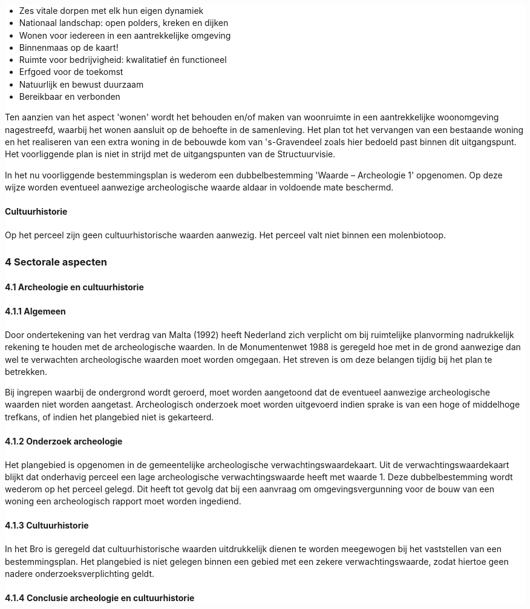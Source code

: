 - Zes vitale dorpen met elk hun eigen dynamiek
- Nationaal landschap: open polders, kreken en dijken
- Wonen voor iedereen in een aantrekkelijke omgeving
- Binnenmaas op de kaart!
- Ruimte voor bedrijvigheid: kwalitatief én functioneel
- Erfgoed voor de toekomst
- Natuurlijk en bewust duurzaam
- Bereikbaar en verbonden

Ten aanzien van het aspect 'wonen' wordt het behouden en/of maken van woonruimte in een aantrekkelijke woonomgeving nagestreefd, waarbij het wonen aansluit op de behoefte in de samenleving. Het plan tot het vervangen van een bestaande woning en het realiseren van een extra woning in de bebouwde kom van 's-Gravendeel zoals hier bedoeld past binnen dit uitgangspunt. Het voorliggende plan is niet in strijd met de uitgangspunten van de Structuurvisie.

In het nu voorliggende bestemmingsplan is wederom een dubbelbestemming 'Waarde – Archeologie 1' opgenomen. Op deze wijze worden eventueel aanwezige archeologische waarde aldaar in voldoende mate beschermd.

#### **Cultuurhistorie**

Op het perceel zijn geen cultuurhistorische waarden aanwezig. Het perceel valt niet binnen een molenbiotoop.

### **4 Sectorale aspecten**

#### **4.1 Archeologie en cultuurhistorie**

#### **4.1.1 Algemeen**

Door ondertekening van het verdrag van Malta (1992) heeft Nederland zich verplicht om bij ruimtelijke planvorming nadrukkelijk rekening te houden met de archeologische waarden. In de Monumentenwet 1988 is geregeld hoe met in de grond aanwezige dan wel te verwachten archeologische waarden moet worden omgegaan. Het streven is om deze belangen tijdig bij het plan te betrekken.

Bij ingrepen waarbij de ondergrond wordt geroerd, moet worden aangetoond dat de eventueel aanwezige archeologische waarden niet worden aangetast. Archeologisch onderzoek moet worden uitgevoerd indien sprake is van een hoge of middelhoge trefkans, of indien het plangebied niet is gekarteerd.

#### **4.1.2 Onderzoek archeologie**

Het plangebied is opgenomen in de gemeentelijke archeologische verwachtingswaardekaart. Uit de verwachtingswaardekaart blijkt dat onderhavig perceel een lage archeologische verwachtingswaarde heeft met waarde 1. Deze dubbelbestemming wordt wederom op het perceel gelegd. Dit heeft tot gevolg dat bij een aanvraag om omgevingsvergunning voor de bouw van een woning een archeologisch rapport moet worden ingediend.

#### **4.1.3 Cultuurhistorie**

In het Bro is geregeld dat cultuurhistorische waarden uitdrukkelijk dienen te worden meegewogen bij het vaststellen van een bestemmingsplan. Het plangebied is niet gelegen binnen een gebied met een zekere verwachtingswaarde, zodat hiertoe geen nadere onderzoeksverplichting geldt.

#### **4.1.4 Conclusie archeologie en cultuurhistorie**
